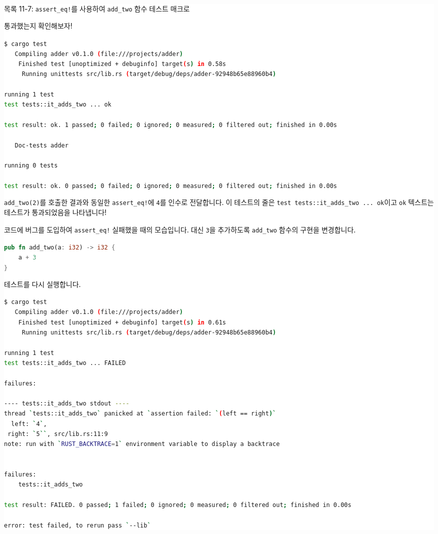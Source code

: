 목록 11-7: `assert_eq!`를 사용하여 `add_two` 함수 테스트 매크로

통과했는지 확인해보자!

```bash
$ cargo test
   Compiling adder v0.1.0 (file:///projects/adder)
    Finished test [unoptimized + debuginfo] target(s) in 0.58s
     Running unittests src/lib.rs (target/debug/deps/adder-92948b65e88960b4)

running 1 test
test tests::it_adds_two ... ok

test result: ok. 1 passed; 0 failed; 0 ignored; 0 measured; 0 filtered out; finished in 0.00s

   Doc-tests adder

running 0 tests

test result: ok. 0 passed; 0 failed; 0 ignored; 0 measured; 0 filtered out; finished in 0.00s
```

`add_two(2)`를 호출한 결과와 동일한 `assert_eq!`에 `4`를 인수로 전달합니다. 이 테스트의 줄은 `test tests::it_adds_two ... ok`이고 `ok` 텍스트는 테스트가 통과되었음을 나타냅니다!

코드에 버그를 도입하여 `assert_eq!` 실패했을 때의 모습입니다. 대신 `3`을 추가하도록 `add_two` 함수의 구현을 변경합니다.

```rust
pub fn add_two(a: i32) -> i32 {
    a + 3
}
```

테스트를 다시 실행합니다.

```bash
$ cargo test
   Compiling adder v0.1.0 (file:///projects/adder)
    Finished test [unoptimized + debuginfo] target(s) in 0.61s
     Running unittests src/lib.rs (target/debug/deps/adder-92948b65e88960b4)

running 1 test
test tests::it_adds_two ... FAILED

failures:

---- tests::it_adds_two stdout ----
thread `tests::it_adds_two` panicked at `assertion failed: `(left == right)`
  left: `4`,
 right: `5``, src/lib.rs:11:9
note: run with `RUST_BACKTRACE=1` environment variable to display a backtrace


failures:
    tests::it_adds_two

test result: FAILED. 0 passed; 1 failed; 0 ignored; 0 measured; 0 filtered out; finished in 0.00s

error: test failed, to rerun pass `--lib`
```
